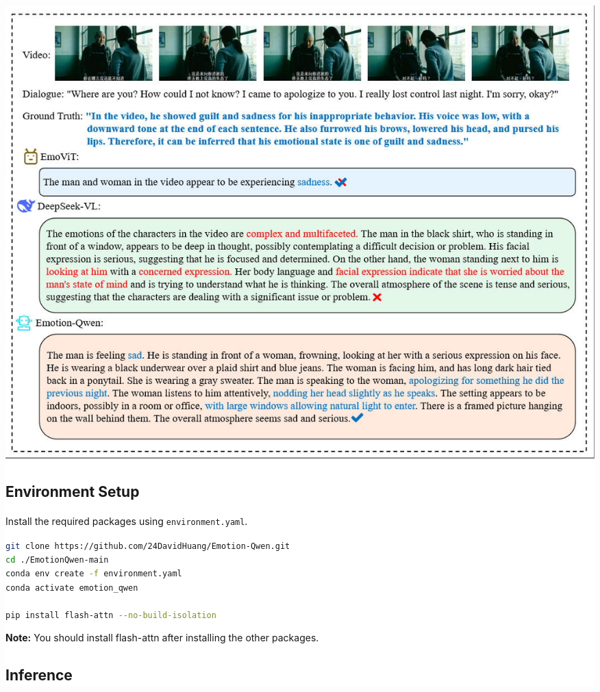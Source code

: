![EMER Sample](./images/sample1.jpg)

## Environment Setup

Install the required packages using `environment.yaml`.


```bash
git clone https://github.com/24DavidHuang/Emotion-Qwen.git
cd ./EmotionQwen-main
conda env create -f environment.yaml
conda activate emotion_qwen

pip install flash-attn --no-build-isolation
```

**Note:** You should install flash-attn after installing the other packages.

## Inference
